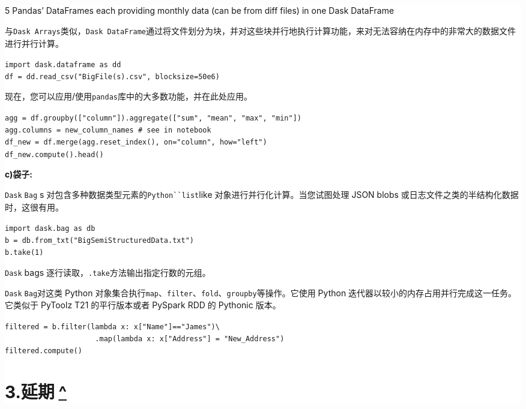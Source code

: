5 Pandas’ DataFrames each providing monthly data (can be from diff files) in one Dask DataFrame

与`Dask Arrays`类似，`Dask DataFrame`通过将文件划分为块，并对这些块并行地执行计算功能，来对无法容纳在内存中的非常大的数据文件进行并行计算。

```
import dask.dataframe as dd
df = dd.read_csv("BigFile(s).csv", blocksize=50e6)
```

现在，您可以应用/使用`pandas`库中的大多数功能，并在此处应用。

```
agg = df.groupby(["column"]).aggregate(["sum", "mean", "max", "min"])
agg.columns = new_column_names # see in notebook
df_new = df.merge(agg.reset_index(), on="column", how="left")
df_new.compute().head()
```

**c)袋子:**

`Dask` `Bag` s 对包含多种数据类型元素的`Python``list`like 对象进行并行化计算。当您试图处理 JSON blobs 或日志文件之类的半结构化数据时，这很有用。

```
import dask.bag as db
b = db.from_txt("BigSemiStructuredData.txt")
b.take(1)
```

`Dask` bags 逐行读取，`.take`方法输出指定行数的元组。

`Dask` `Bag`对这类 Python 对象集合执行`map`、`filter`、`fold`、`groupby`等操作。它使用 Python 迭代器以较小的内存占用并行完成这一任务。它类似于 PyToolz T21 的平行版本或者 PySpark RDD 的 Pythonic 版本。

```
filtered = b.filter(lambda x: x["Name"]=="James")\
                     .map(lambda x: x["Address"] = "New_Address")
filtered.compute()
```

# 3.延期 [^](#5133)
